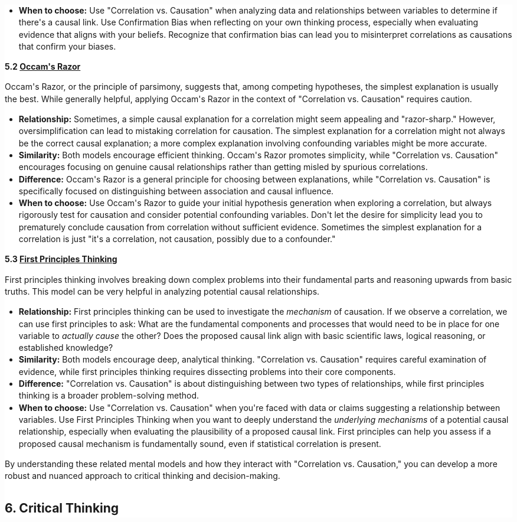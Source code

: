 *   **When to choose:** Use "Correlation vs. Causation" when analyzing data and relationships between variables to determine if there's a causal link.  Use Confirmation Bias when reflecting on your own thinking process, especially when evaluating evidence that aligns with your beliefs.  Recognize that confirmation bias can lead you to misinterpret correlations as causations that confirm your biases.

**5.2 [Occam's Razor](/thinking-matters/classic-mental-models/occams-razor)**

Occam's Razor, or the principle of parsimony, suggests that, among competing hypotheses, the simplest explanation is usually the best.  While generally helpful, applying Occam's Razor in the context of "Correlation vs. Causation" requires caution.

*   **Relationship:**  Sometimes, a simple causal explanation for a correlation might seem appealing and "razor-sharp." However, oversimplification can lead to mistaking correlation for causation.  The simplest explanation for a correlation might not always be the correct causal explanation; a more complex explanation involving confounding variables might be more accurate.
*   **Similarity:** Both models encourage efficient thinking. Occam's Razor promotes simplicity, while "Correlation vs. Causation" encourages focusing on genuine causal relationships rather than getting misled by spurious correlations.
*   **Difference:** Occam's Razor is a general principle for choosing between explanations, while "Correlation vs. Causation" is specifically focused on distinguishing between association and causal influence.
*   **When to choose:** Use Occam's Razor to guide your initial hypothesis generation when exploring a correlation, but always rigorously test for causation and consider potential confounding variables.  Don't let the desire for simplicity lead you to prematurely conclude causation from correlation without sufficient evidence.  Sometimes the simplest explanation for a correlation is just "it's a correlation, not causation, possibly due to a confounder."

**5.3 [First Principles Thinking](/thinking-matters/classic-mental-models/first-principles-thinking)**

First principles thinking involves breaking down complex problems into their fundamental parts and reasoning upwards from basic truths.  This model can be very helpful in analyzing potential causal relationships.

*   **Relationship:**  First principles thinking can be used to investigate the *mechanism* of causation.  If we observe a correlation, we can use first principles to ask: What are the fundamental components and processes that would need to be in place for one variable to *actually cause* the other?  Does the proposed causal link align with basic scientific laws, logical reasoning, or established knowledge?
*   **Similarity:** Both models encourage deep, analytical thinking. "Correlation vs. Causation" requires careful examination of evidence, while first principles thinking requires dissecting problems into their core components.
*   **Difference:** "Correlation vs. Causation" is about distinguishing between two types of relationships, while first principles thinking is a broader problem-solving method.
*   **When to choose:** Use "Correlation vs. Causation" when you're faced with data or claims suggesting a relationship between variables.  Use First Principles Thinking when you want to deeply understand the *underlying mechanisms* of a potential causal relationship, especially when evaluating the plausibility of a proposed causal link.  First principles can help you assess if a proposed causal mechanism is fundamentally sound, even if statistical correlation is present.

By understanding these related mental models and how they interact with "Correlation vs. Causation," you can develop a more robust and nuanced approach to critical thinking and decision-making.

## 6. Critical Thinking
